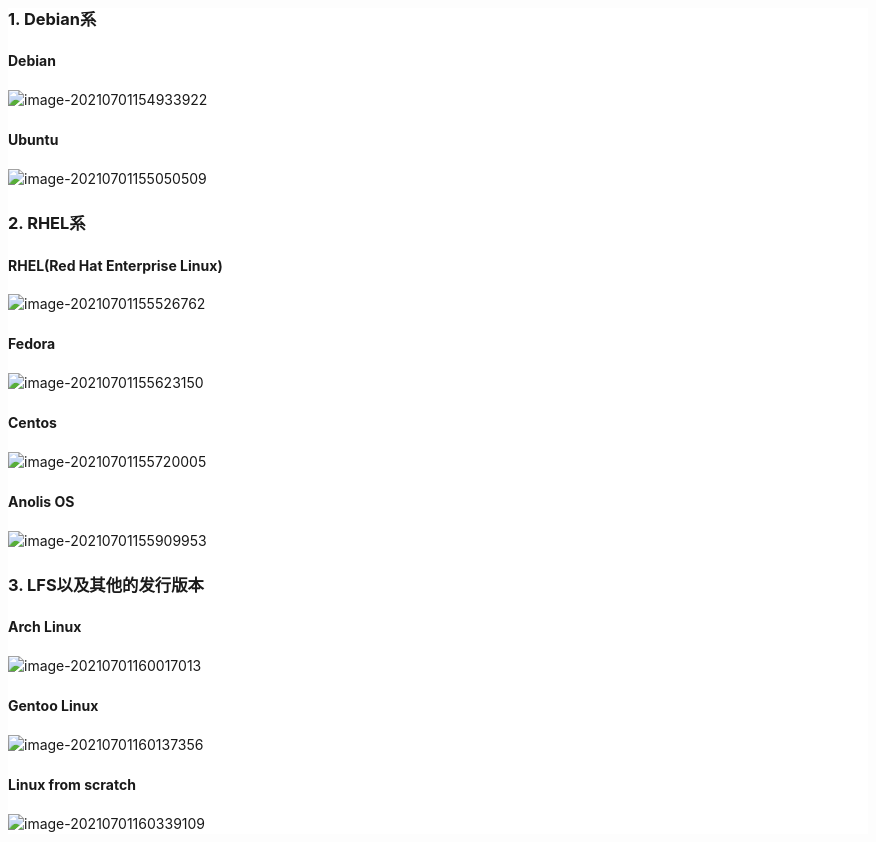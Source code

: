 ### 1. Debian系

#### Debian

![image-20210701154933922](https://user-images.githubusercontent.com/41976490/125656983-aa547643-1c03-4184-a2c4-e17943196637.png)

#### Ubuntu

![image-20210701155050509](https://user-images.githubusercontent.com/41976490/125657000-e9774fd1-7b9a-420d-804f-e4f132afbe4a.png)





### 2. RHEL系

#### RHEL(Red Hat Enterprise Linux)

![image-20210701155526762](https://user-images.githubusercontent.com/41976490/125657023-1a9ac05d-c9f3-42bb-bb97-82a0ef82837b.png)



#### Fedora

![image-20210701155623150](https://user-images.githubusercontent.com/41976490/125657034-b44e385b-eaa7-4d89-ac8e-2478fbd3a8bf.png)



#### Centos

![image-20210701155720005](https://user-images.githubusercontent.com/41976490/125657059-cee8a5de-aafb-45e8-bfc2-fb483af02a1d.png)



#### Anolis OS

![image-20210701155909953](https://user-images.githubusercontent.com/41976490/125657077-e9c3f6fc-a0cb-4ae3-9c92-86fd2e7f7c6c.png)



### 3. LFS以及其他的发行版本

#### Arch Linux

![image-20210701160017013](https://user-images.githubusercontent.com/41976490/125657119-5271a2e3-58b2-4c3b-8aab-0dad6bea6d80.png)



#### Gentoo Linux

![image-20210701160137356](https://user-images.githubusercontent.com/41976490/125657136-bd5454aa-605f-4eff-bb1a-ba175a31c3e3.png)



#### Linux from scratch

![image-20210701160339109](https://user-images.githubusercontent.com/41976490/125657143-47c7da09-0421-4796-bf95-c19cd24bd7d6.png)

